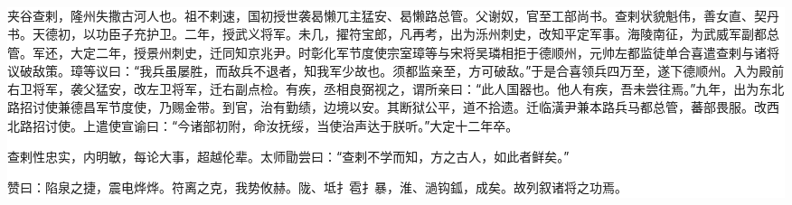 夹谷查剌，隆州失撒古河人也。祖不剌速，国初授世袭曷懒兀主猛安、曷懒路总管。父谢奴，官至工部尚书。查剌状貌魁伟，善女直、契丹书。天德初，以功臣子充护卫。二年，授武义将军。未几，擢符宝郎，凡再考，出为泺州刺史，改知平定军事。海陵南征，为武威军副都总管。军还，大定二年，授景州刺史，迁同知京兆尹。时彰化军节度使宗室璋等与宋将吴璘相拒于德顺州，元帅左都监徒单合喜遣查剌与诸将议破敌策。璋等议曰：“我兵虽屡胜，而敌兵不退者，知我军少故也。须都监亲至，方可破敌。”于是合喜领兵四万至，遂下德顺州。入为殿前右卫将军，袭父猛安，改左卫将军，迁右副点检。有疾，丞相良弼视之，谓所亲曰：“此人国器也。他人有疾，吾未尝往焉。”九年，出为东北路招讨使兼德昌军节度使，乃赐金带。到官，治有勤绩，边境以安。其断狱公平，道不拾遗。迁临潢尹兼本路兵马都总管，蕃部畏服。改西北路招讨使。上遣使宣谕曰：“今诸部初附，命汝抚绥，当使治声达于朕听。”大定十二年卒。

查剌性忠实，内明敏，每论大事，超越伦辈。太师勖尝曰：“查剌不学而知，方之古人，如此者鲜矣。”

赞曰：陷泉之捷，震电烨烨。符离之克，我势攸赫。陇、坻扌雹扌暴，淮、濄钩鈲，成矣。故列叙诸将之功焉。
